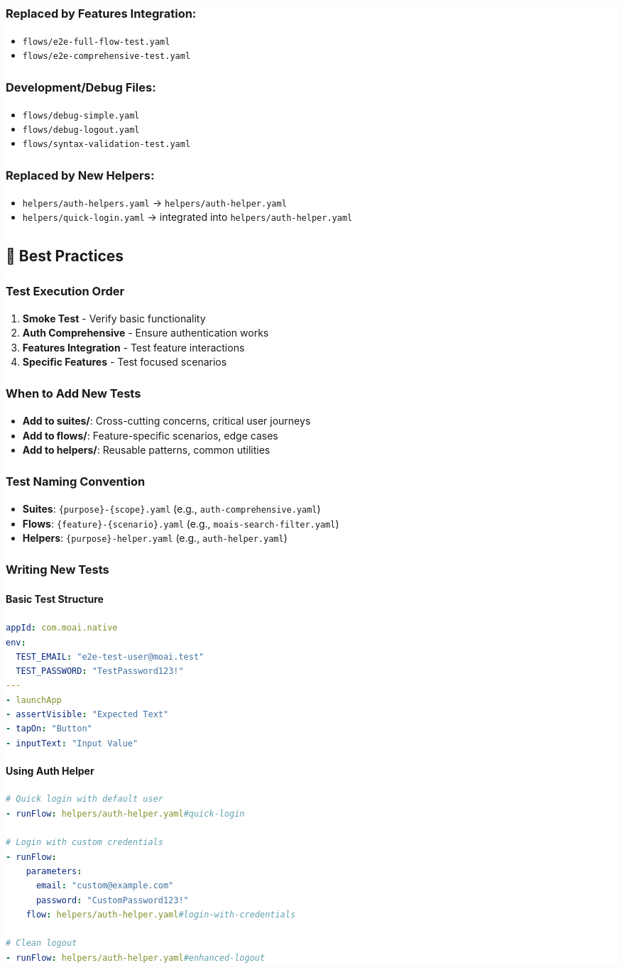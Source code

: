 ### Replaced by Features Integration:
- `flows/e2e-full-flow-test.yaml`
- `flows/e2e-comprehensive-test.yaml`

### Development/Debug Files:
- `flows/debug-simple.yaml`
- `flows/debug-logout.yaml`
- `flows/syntax-validation-test.yaml`

### Replaced by New Helpers:
- `helpers/auth-helpers.yaml` → `helpers/auth-helper.yaml`
- `helpers/quick-login.yaml` → integrated into `helpers/auth-helper.yaml`

## 🎯 Best Practices

### Test Execution Order
1. **Smoke Test** - Verify basic functionality
2. **Auth Comprehensive** - Ensure authentication works  
3. **Features Integration** - Test feature interactions
4. **Specific Features** - Test focused scenarios

### When to Add New Tests
- **Add to suites/**: Cross-cutting concerns, critical user journeys
- **Add to flows/**: Feature-specific scenarios, edge cases
- **Add to helpers/**: Reusable patterns, common utilities

### Test Naming Convention
- **Suites**: `{purpose}-{scope}.yaml` (e.g., `auth-comprehensive.yaml`)
- **Flows**: `{feature}-{scenario}.yaml` (e.g., `moais-search-filter.yaml`)
- **Helpers**: `{purpose}-helper.yaml` (e.g., `auth-helper.yaml`)

### Writing New Tests

#### Basic Test Structure
```yaml
appId: com.moai.native
env:
  TEST_EMAIL: "e2e-test-user@moai.test"
  TEST_PASSWORD: "TestPassword123!"
---
- launchApp
- assertVisible: "Expected Text"
- tapOn: "Button"
- inputText: "Input Value"
```

#### Using Auth Helper
```yaml
# Quick login with default user
- runFlow: helpers/auth-helper.yaml#quick-login

# Login with custom credentials
- runFlow: 
    parameters:
      email: "custom@example.com"
      password: "CustomPassword123!"
    flow: helpers/auth-helper.yaml#login-with-credentials

# Clean logout
- runFlow: helpers/auth-helper.yaml#enhanced-logout
```
